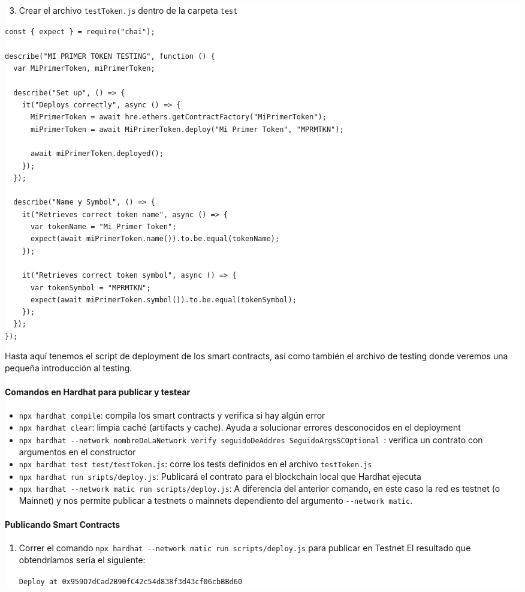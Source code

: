 3. Crear el archivo `testToken.js` dentro de la carpeta `test`

```solidity
const { expect } = require("chai");

describe("MI PRIMER TOKEN TESTING", function () {
  var MiPrimerToken, miPrimerToken;

  describe("Set up", () => {
    it("Deploys correctly", async () => {
      MiPrimerToken = await hre.ethers.getContractFactory("MiPrimerToken");
      miPrimerToken = await MiPrimerToken.deploy("Mi Primer Token", "MPRMTKN");

      await miPrimerToken.deployed();
    });
  });

  describe("Name y Symbol", () => {
    it("Retrieves correct token name", async () => {
      var tokenName = "Mi Primer Token";
      expect(await miPrimerToken.name()).to.be.equal(tokenName);
    });

    it("Retrieves correct token symbol", async () => {
      var tokenSymbol = "MPRMTKN";
      expect(await miPrimerToken.symbol()).to.be.equal(tokenSymbol);
    });
  });
});
```

Hasta aquí tenemos el script de deployment de los smart contracts, así como también el archivo de testing donde veremos una pequeña introducción al testing.

#### Comandos en Hardhat para publicar y testear

- `npx hardhat compile`: compila los smart contracts y verifica si hay algún error
- `npx hardhat clear`: limpia caché (artifacts y cache). Ayuda a solucionar errores desconocidos en el deployment
- `npx hardhat --network nombreDeLaNetwork verify seguidoDeAddres SeguidoArgsSCOptional `: verifica un contrato con argumentos en el constructor
- `npx hardhat test test/testToken.js`: corre los tests definidos en el archivo `testToken.js`
- `npx hardhat run sripts/deploy.js`: Publicará el contrato para el blockchain local que Hardhat ejecuta
- `npx hardhat --network matic run scripts/deploy.js`: A diferencia del anterior comando, en este caso la red es testnet (o Mainnet) y nos permite publicar a testnets o mainnets dependiento del argumento `--network matic`.

#### Publicando Smart Contracts

1. Correr el comando `npx hardhat --network matic run scripts/deploy.js` para publicar en Testnet El resultado que obtendríamos sería el siguiente:

   `Deploy at 0x959D7dCad2B90fC42c54d838f3d43cf06cbBBd60`
